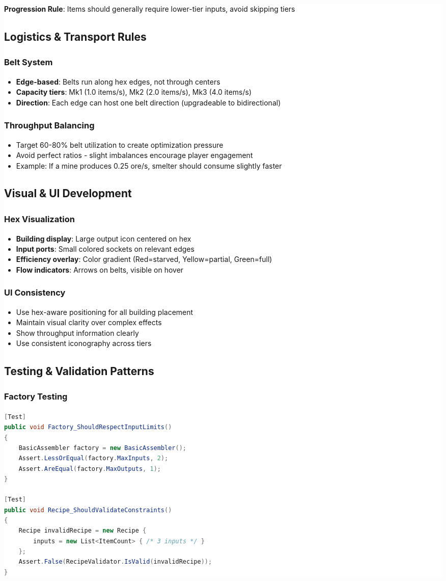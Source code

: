 **Progression Rule**: Items should generally require lower-tier inputs, avoid skipping tiers

## Logistics & Transport Rules

### Belt System
- **Edge-based**: Belts run along hex edges, not through centers
- **Capacity tiers**: Mk1 (1.0 items/s), Mk2 (2.0 items/s), Mk3 (4.0 items/s)
- **Direction**: Each edge can host one belt direction (upgradeable to bidirectional)

### Throughput Balancing
- Target 60-80% belt utilization to create optimization pressure
- Avoid perfect ratios - slight imbalances encourage player engagement
- Example: If a mine produces 0.25 ore/s, smelter should consume slightly faster

## Visual & UI Development

### Hex Visualization
- **Building display**: Large output icon centered on hex
- **Input ports**: Small colored sockets on relevant edges
- **Efficiency overlay**: Color gradient (Red=starved, Yellow=partial, Green=full)
- **Flow indicators**: Arrows on belts, visible on hover

### UI Consistency
- Use hex-aware positioning for all building placement
- Maintain visual clarity over complex effects
- Show throughput information clearly
- Use consistent iconography across tiers

## Testing & Validation Patterns

### Factory Testing
```csharp
[Test]
public void Factory_ShouldRespectInputLimits() 
{
    BasicAssembler factory = new BasicAssembler();
    Assert.LessOrEqual(factory.MaxInputs, 2);
    Assert.AreEqual(factory.MaxOutputs, 1);
}

[Test]
public void Recipe_ShouldValidateConstraints() 
{
    Recipe invalidRecipe = new Recipe { 
        inputs = new List<ItemCount> { /* 3 inputs */ } 
    };
    Assert.False(RecipeValidator.IsValid(invalidRecipe));
}
```
